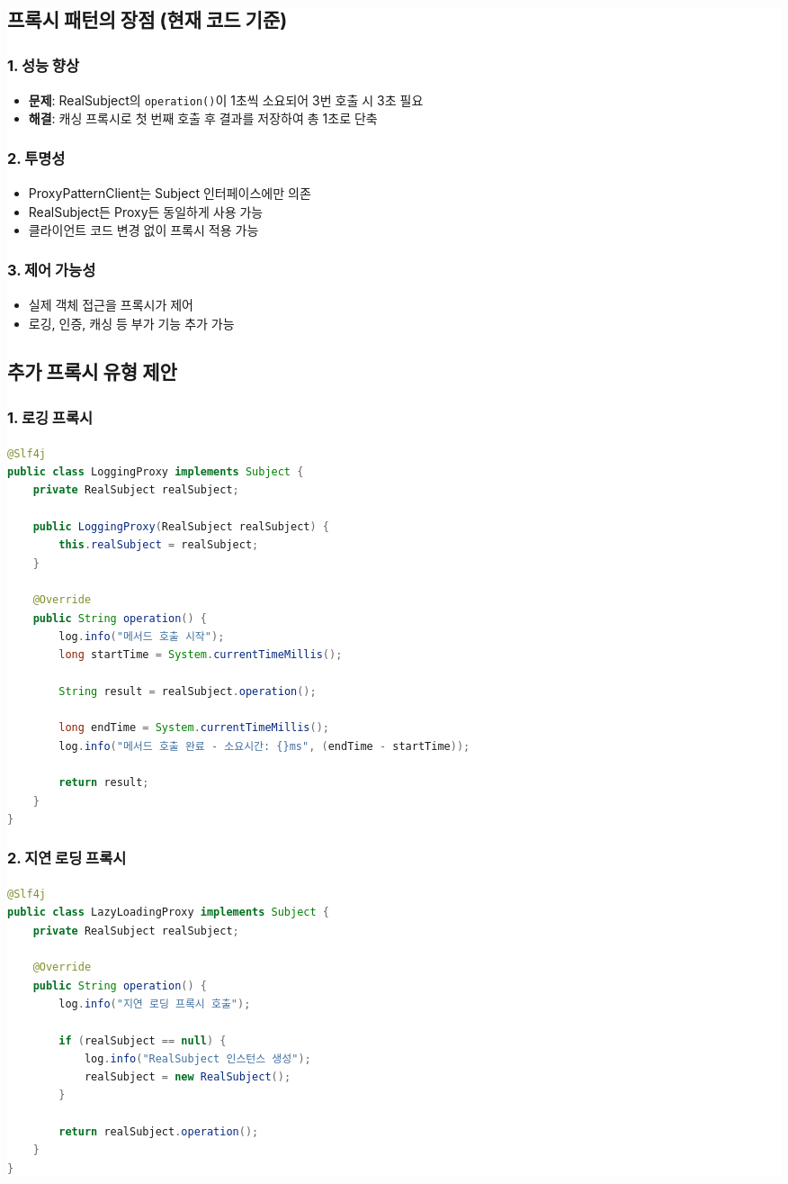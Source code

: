 ## 프록시 패턴의 장점 (현재 코드 기준)

### 1. 성능 향상
- **문제**: RealSubject의 `operation()`이 1초씩 소요되어 3번 호출 시 3초 필요
- **해결**: 캐싱 프록시로 첫 번째 호출 후 결과를 저장하여 총 1초로 단축

### 2. 투명성
- ProxyPatternClient는 Subject 인터페이스에만 의존
- RealSubject든 Proxy든 동일하게 사용 가능
- 클라이언트 코드 변경 없이 프록시 적용 가능

### 3. 제어 가능성
- 실제 객체 접근을 프록시가 제어
- 로깅, 인증, 캐싱 등 부가 기능 추가 가능

## 추가 프록시 유형 제안

### 1. 로깅 프록시

```java
@Slf4j
public class LoggingProxy implements Subject {
    private RealSubject realSubject;
    
    public LoggingProxy(RealSubject realSubject) {
        this.realSubject = realSubject;
    }
    
    @Override
    public String operation() {
        log.info("메서드 호출 시작");
        long startTime = System.currentTimeMillis();
        
        String result = realSubject.operation();
        
        long endTime = System.currentTimeMillis();
        log.info("메서드 호출 완료 - 소요시간: {}ms", (endTime - startTime));
        
        return result;
    }
}
```

### 2. 지연 로딩 프록시

```java
@Slf4j
public class LazyLoadingProxy implements Subject {
    private RealSubject realSubject;
    
    @Override
    public String operation() {
        log.info("지연 로딩 프록시 호출");
        
        if (realSubject == null) {
            log.info("RealSubject 인스턴스 생성");
            realSubject = new RealSubject();
        }
        
        return realSubject.operation();
    }
}
```